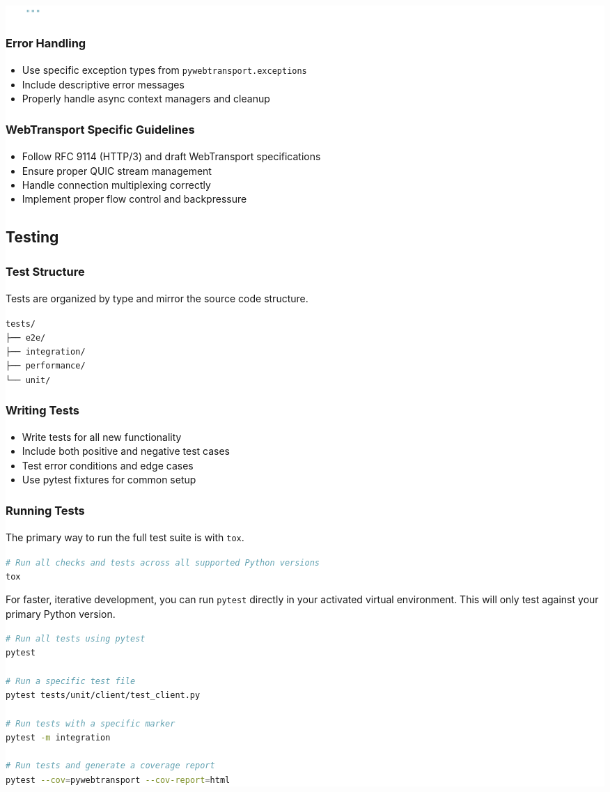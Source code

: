 ````python
    """
````

### Error Handling

- Use specific exception types from `pywebtransport.exceptions`
- Include descriptive error messages
- Properly handle async context managers and cleanup

### WebTransport Specific Guidelines

- Follow RFC 9114 (HTTP/3) and draft WebTransport specifications
- Ensure proper QUIC stream management
- Handle connection multiplexing correctly
- Implement proper flow control and backpressure

## Testing

### Test Structure

Tests are organized by type and mirror the source code structure.

```
tests/
├── e2e/
├── integration/
├── performance/
└── unit/
```

### Writing Tests

- Write tests for all new functionality
- Include both positive and negative test cases
- Test error conditions and edge cases
- Use pytest fixtures for common setup

### Running Tests

The primary way to run the full test suite is with `tox`.

```bash
# Run all checks and tests across all supported Python versions
tox
```

For faster, iterative development, you can run `pytest` directly in your activated virtual environment. This will only test against your primary Python version.

```bash
# Run all tests using pytest
pytest

# Run a specific test file
pytest tests/unit/client/test_client.py

# Run tests with a specific marker
pytest -m integration

# Run tests and generate a coverage report
pytest --cov=pywebtransport --cov-report=html
```
